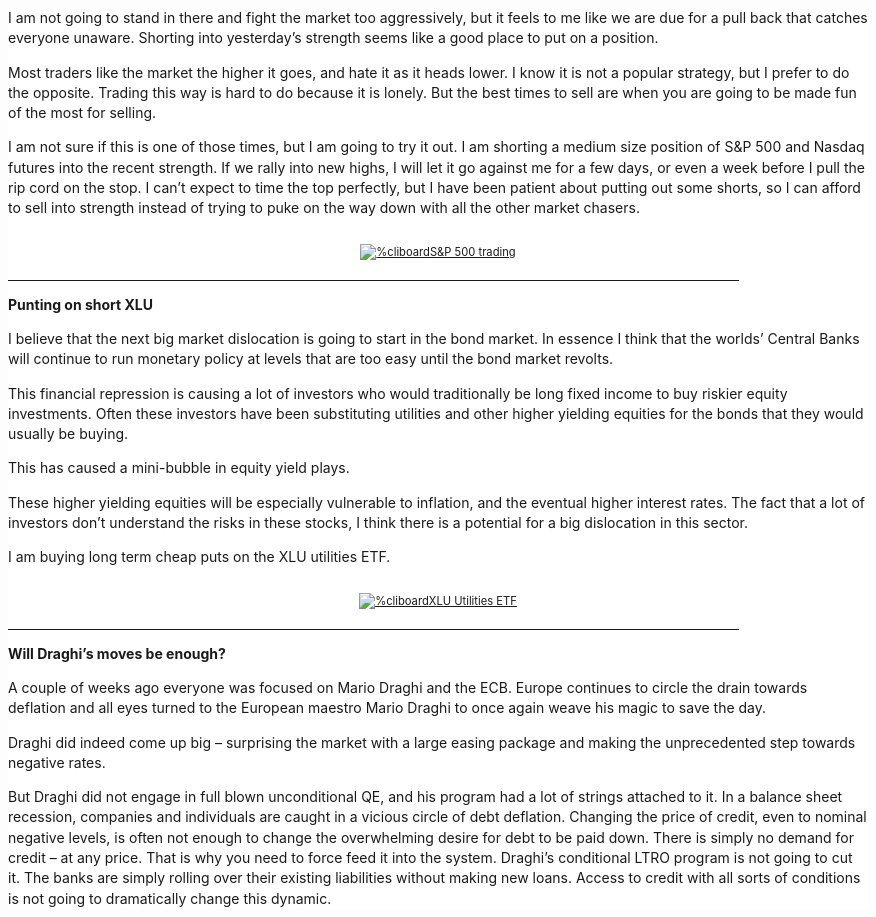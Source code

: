 I am not going to stand in there and fight the market too aggressively, but it feels to me like we are due for a pull back that catches everyone unaware. Shorting into yesterday&#8217;s strength seems like a good place to put on a position.

Most traders like the market the higher it goes, and hate it as it heads lower. I know it is not a popular strategy, but I prefer to do the opposite. Trading this way is hard to do because it is lonely. But the best times to sell are when you are going to be made fun of the most for selling. 

I am not sure if this is one of those times, but I am going to try it out. I am shorting a medium size position of S&P 500 and Nasdaq futures into the recent strength. If we rally into new highs, I will let it go against me for a few days, or even a week before I pull the rip cord on the stop. I can&#8217;t expect to time the top perfectly, but I have been patient about putting out some shorts, so I can afford to sell into strength instead of trying to puke on the way down with all the other market chasers.

<div style="width: image width px; font-size: 80%; text-align: center;">
  <a href="http://themacrotourist.com/pictures/Azure/SPXJun2514.png"><img class="size-full wp-image-14271" style="padding-top: 1.0em;padding-bottom: 0.5em;" alt="%cliboard" src="http://themacrotourist.com/pictures/Azure/SPXJun2514.png" width="600" height="342" />S&P 500 trading</a>
</div>



<hr size="3" width="85%" />

**Punting on short XLU**

I believe that the next big market dislocation is going to start in the bond market. In essence I think that the worlds&#8217; Central Banks will continue to run monetary policy at levels that are too easy until the bond market revolts. 

This financial repression is causing a lot of investors who would traditionally be long fixed income to buy riskier equity investments. Often these investors have been substituting utilities and other higher yielding equities for the bonds that they would usually be buying. 

This has caused a mini-bubble in equity yield plays. 

These higher yielding equities will be especially vulnerable to inflation, and the eventual higher interest rates. The fact that a lot of investors don&#8217;t understand the risks in these stocks, I think there is a potential for a big dislocation in this sector.

I am buying long term cheap puts on the XLU utilities ETF.

<div style="width: image width px; font-size: 80%; text-align: center;">
  <a href="http://themacrotourist.com/pictures/Azure/XLUJun2614.png"><img class="size-full wp-image-14271" style="padding-top: 1.0em;padding-bottom: 0.5em;" alt="%cliboard" src="http://themacrotourist.com/pictures/Azure/XLUJun2614.png" width="600" height="342" />XLU Utilities ETF</a>
</div>



<hr size="3" width="85%" />

**Will Draghi&#8217;s moves be enough?**

A couple of weeks ago everyone was focused on Mario Draghi and the ECB. Europe continues to circle the drain towards deflation and all eyes turned to the European maestro Mario Draghi to once again weave his magic to save the day. 

Draghi did indeed come up big &#8211; surprising the market with a large easing package and making the unprecedented step towards negative rates.

But Draghi did not engage in full blown unconditional QE, and his program had a lot of strings attached to it. In a balance sheet recession, companies and individuals are caught in a vicious circle of debt deflation. Changing the price of credit, even to nominal negative levels, is often not enough to change the overwhelming desire for debt to be paid down. There is simply no demand for credit &#8211; at any price. That is why you need to force feed it into the system. Draghi&#8217;s conditional LTRO program is not going to cut it. The banks are simply rolling over their existing liabilities without making new loans. Access to credit with all sorts of conditions is not going to dramatically change this dynamic.
